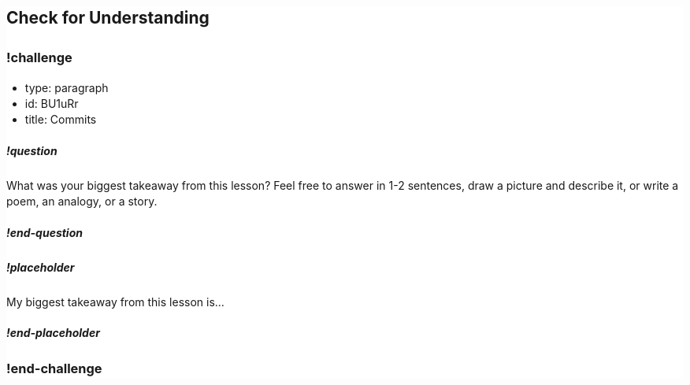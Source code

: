 ## Check for Understanding




### !challenge
* type: paragraph
* id: BU1uRr
* title: Commits
##### !question

What was your biggest takeaway from this lesson? Feel free to answer in 1-2 sentences, draw a picture and describe it, or write a poem, an analogy, or a story.

##### !end-question
##### !placeholder

My biggest takeaway from this lesson is...

##### !end-placeholder
### !end-challenge

